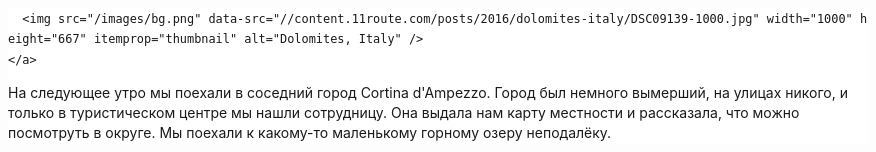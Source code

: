       <img src="/images/bg.png" data-src="//content.11route.com/posts/2016/dolomites-italy/DSC09139-1000.jpg" width="1000" height="667" itemprop="thumbnail" alt="Dolomites, Italy" />
    </a>
  </figure>
</section>

<section class="text-block">
  На следующее утро мы поехали в соседний город Cortina d'Ampezzo.
  Город был немного вымерший, на улицах никого, и только в туристическом центре мы нашли сотрудницу.
  Она выдала нам карту местности и рассказала, что можно посмотруть в округе.
  Мы поехали к какому-то маленькому горному озеру неподалёку.
</section>
